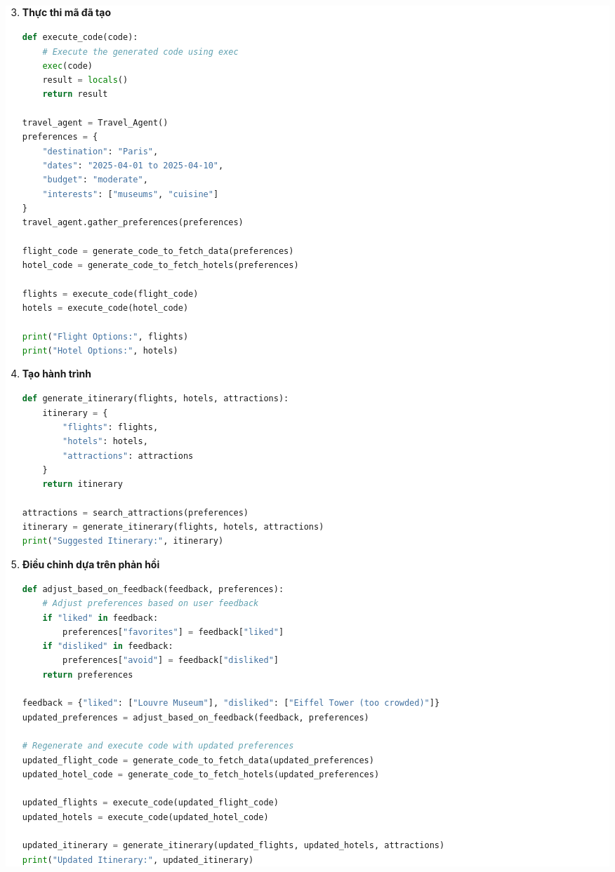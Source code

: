3. **Thực thi mã đã tạo**

   ```python
   def execute_code(code):
       # Execute the generated code using exec
       exec(code)
       result = locals()
       return result

   travel_agent = Travel_Agent()
   preferences = {
       "destination": "Paris",
       "dates": "2025-04-01 to 2025-04-10",
       "budget": "moderate",
       "interests": ["museums", "cuisine"]
   }
   travel_agent.gather_preferences(preferences)
   
   flight_code = generate_code_to_fetch_data(preferences)
   hotel_code = generate_code_to_fetch_hotels(preferences)
   
   flights = execute_code(flight_code)
   hotels = execute_code(hotel_code)

   print("Flight Options:", flights)
   print("Hotel Options:", hotels)
   ```

4. **Tạo hành trình**

   ```python
   def generate_itinerary(flights, hotels, attractions):
       itinerary = {
           "flights": flights,
           "hotels": hotels,
           "attractions": attractions
       }
       return itinerary

   attractions = search_attractions(preferences)
   itinerary = generate_itinerary(flights, hotels, attractions)
   print("Suggested Itinerary:", itinerary)
   ```

5. **Điều chỉnh dựa trên phản hồi**

   ```python
   def adjust_based_on_feedback(feedback, preferences):
       # Adjust preferences based on user feedback
       if "liked" in feedback:
           preferences["favorites"] = feedback["liked"]
       if "disliked" in feedback:
           preferences["avoid"] = feedback["disliked"]
       return preferences

   feedback = {"liked": ["Louvre Museum"], "disliked": ["Eiffel Tower (too crowded)"]}
   updated_preferences = adjust_based_on_feedback(feedback, preferences)
   
   # Regenerate and execute code with updated preferences
   updated_flight_code = generate_code_to_fetch_data(updated_preferences)
   updated_hotel_code = generate_code_to_fetch_hotels(updated_preferences)
   
   updated_flights = execute_code(updated_flight_code)
   updated_hotels = execute_code(updated_hotel_code)
   
   updated_itinerary = generate_itinerary(updated_flights, updated_hotels, attractions)
   print("Updated Itinerary:", updated_itinerary)
   ```